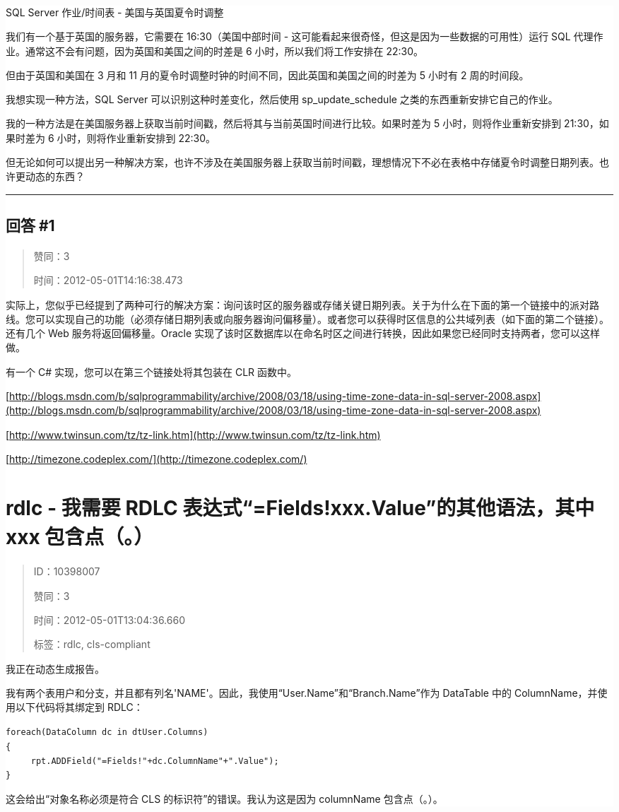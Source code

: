 SQL Server 作业/时间表 - 美国与英国夏令时调整

我们有一个基于英国的服务器，它需要在 16:30（美国中部时间 - 这可能看起来很奇怪，但这是因为一些数据的可用性）运行 SQL 代理作业。通常这不会有问题，因为英国和美国之间的时差是 6 小时，所以我们将工作安排在 22:30。

但由于英国和美国在 3 月和 11 月的夏令时调整时钟的时间不同，因此英国和美国之间的时差为 5 小时有 2 周的时间段。

我想实现一种方法，SQL Server 可以识别这种时差变化，然后使用 sp_update_schedule 之类的东西重新安排它自己的作业。

我的一种方法是在美国服务器上获取当前时间戳，然后将其与当前英国时间进行比较。如果时差为 5 小时，则将作业重新安排到 21:30，如果时差为 6 小时，则将作业重新安排到 22:30。

但无论如何可以提出另一种解决方案，也许不涉及在美国服务器上获取当前时间戳，理想情况下不必在表格中存储夏令时调整日期列表。也许更动态的东西？

* * *

## 回答 #1

> 赞同：3
> 
> 时间：2012-05-01T14:16:38.473

实际上，您似乎已经提到了两种可行的解决方案：询问该时区的服务器或存储关键日期列表。关于为什么在下面的第一个链接中的派对路线。您可以实现自己的功能（必须存储日期列表或向服务器询问偏移量）。或者您可以获得时区信息的公共域列表（如下面的第二个链接）。还有几个 Web 服务将返回偏移量。Oracle 实现了该时区数据库以在命名时区之间进行转换，因此如果您已经同时支持两者，您可以这样做。

有一个 C# 实现，您可以在第三个链接处将其包装在 CLR 函数中。

[http://blogs.msdn.com/b/sqlprogrammability/archive/2008/03/18/using-time-zone-data-in-sql-server-2008.aspx](http://blogs.msdn.com/b/sqlprogrammability/archive/2008/03/18/using-time-zone-data-in-sql-server-2008.aspx)

[http://www.twinsun.com/tz/tz-link.htm](http://www.twinsun.com/tz/tz-link.htm)

[http://timezone.codeplex.com/](http://timezone.codeplex.com/)

# rdlc - 我需要 RDLC 表达式“=Fields!xxx.Value”的其他语法，其中 xxx 包含点（。）

> ID：10398007
> 
> 赞同：3
> 
> 时间：2012-05-01T13:04:36.660
> 
> 标签：rdlc, cls-compliant

我正在动态生成报告。

我有两个表用户和分支，并且都有列名'NAME'。因此，我使用“User.Name”和“Branch.Name”作为 DataTable 中的 ColumnName，并使用以下代码将其绑定到 RDLC：

```
foreach(DataColumn dc in dtUser.Columns)
{
     rpt.ADDField("=Fields!"+dc.ColumnName"+".Value");
} 
```

这会给出“对象名称必须是符合 CLS 的标识符”的错误。我认为这是因为 columnName 包含点（。）。
